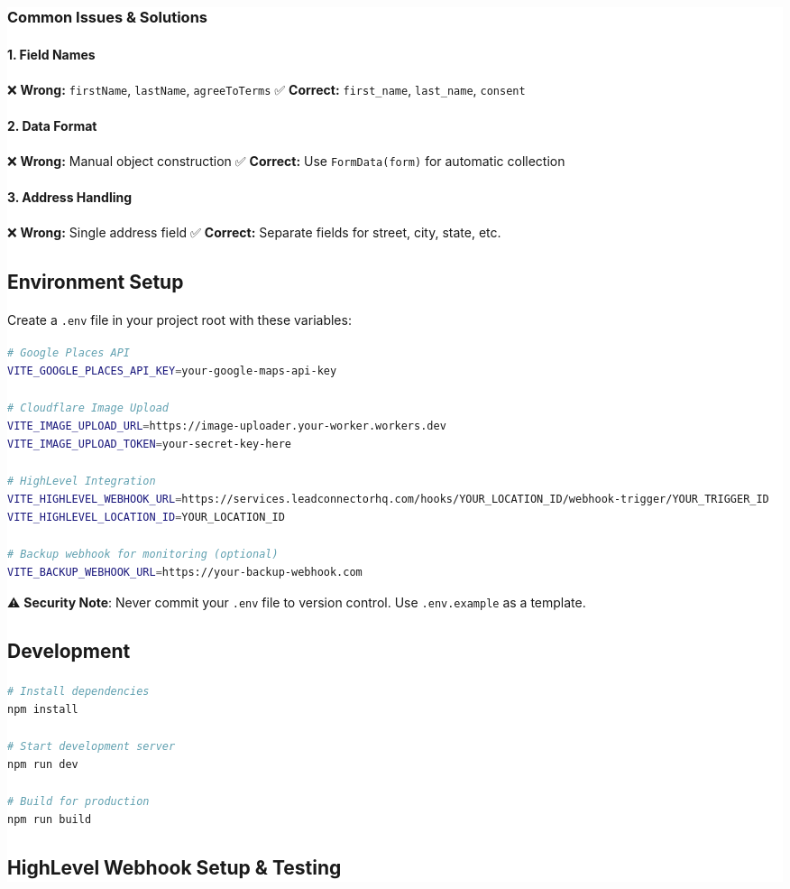 ### Common Issues & Solutions

#### 1. Field Names
❌ **Wrong:** `firstName`, `lastName`, `agreeToTerms`
✅ **Correct:** `first_name`, `last_name`, `consent`

#### 2. Data Format
❌ **Wrong:** Manual object construction
✅ **Correct:** Use `FormData(form)` for automatic collection

#### 3. Address Handling
❌ **Wrong:** Single address field
✅ **Correct:** Separate fields for street, city, state, etc.

## Environment Setup

Create a `.env` file in your project root with these variables:

```bash
# Google Places API
VITE_GOOGLE_PLACES_API_KEY=your-google-maps-api-key

# Cloudflare Image Upload
VITE_IMAGE_UPLOAD_URL=https://image-uploader.your-worker.workers.dev
VITE_IMAGE_UPLOAD_TOKEN=your-secret-key-here

# HighLevel Integration
VITE_HIGHLEVEL_WEBHOOK_URL=https://services.leadconnectorhq.com/hooks/YOUR_LOCATION_ID/webhook-trigger/YOUR_TRIGGER_ID
VITE_HIGHLEVEL_LOCATION_ID=YOUR_LOCATION_ID

# Backup webhook for monitoring (optional)
VITE_BACKUP_WEBHOOK_URL=https://your-backup-webhook.com
```

⚠️ **Security Note**: Never commit your `.env` file to version control. Use `.env.example` as a template.

## Development

```bash
# Install dependencies
npm install

# Start development server
npm run dev

# Build for production
npm run build
```

## HighLevel Webhook Setup & Testing
